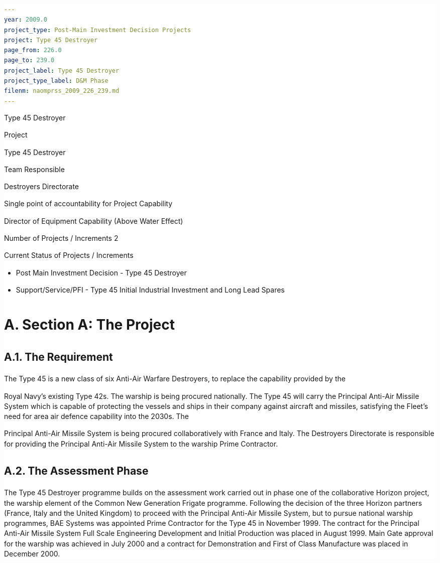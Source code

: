 ```yaml
---
year: 2009.0
project_type: Post-Main Investment Decision Projects
project: Type 45 Destroyer
page_from: 226.0
page_to: 239.0
project_label: Type 45 Destroyer
project_type_label: D&M Phase
filenm: naomprss_2009_226_239.md
---
```

Type 45 Destroyer

Project

Type 45 Destroyer

Team Responsible

Destroyers Directorate

Single point of accountability for Project Capability

Director of Equipment Capability (Above Water Effect)

Number of Projects / Increments 2

Current Status of Projects / Increments

-   Post Main Investment Decision - Type 45 Destroyer

-   Support/Service/PFI - Type 45 Initial Industrial Investment and Long Lead Spares

# A. Section A: The Project

## A.1. The Requirement

The Type 45 is a new class of six Anti-Air Warfare Destroyers, to replace the capability provided by the

Royal Navy’s existing Type 42s. The warship is being procured nationally. The Type 45 will carry the Principal Anti-Air Missile System which is capable of protecting the vessels and ships in their company against aircraft and missiles, satisfying the Fleet’s need for area air defence capability into the 2030s. The

Principal Anti-Air Missile System is being procured collaboratively with France and Italy. The Destroyers Directorate is responsible for providing the Principal Anti-Air Missile System to the warship Prime Contractor.

## A.2. The Assessment Phase

The Type 45 Destroyer programme builds on the assessment work carried out in phase one of the collaborative Horizon project, the warship element of the Common New Generation Frigate programme. Following the decision of the three Horizon partners (France, Italy and the United Kingdom) to proceed with the Principal Anti-Air Missile System, but to pursue national warship programmes, BAE Systems was appointed Prime Contractor for the Type 45 in November 1999. The contract for the Principal Anti-Air Missile System Full Scale Engineering Development and Initial Production was placed in August 1999. Main Gate approval for the warship was achieved in July 2000 and a contract for Demonstration and First of Class Manufacture was placed in December 2000.
